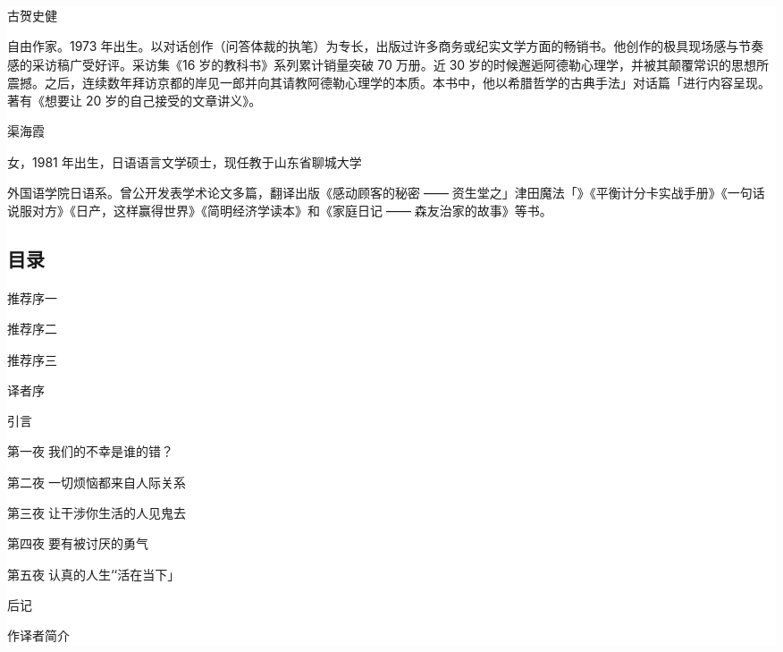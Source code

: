 古贺史健

自由作家。1973 年出生。以对话创作（问答体裁的执笔）为专长，出版过许多商务或纪实文学方面的畅销书。他创作的极具现场感与节奏感的采访稿广受好评。采访集《16 岁的教科书》系列累计销量突破 70 万册。近 30 岁的时候邂逅阿德勒心理学，并被其颠覆常识的思想所震撼。之后，连续数年拜访京都的岸见一郎并向其请教阿德勒心理学的本质。本书中，他以希腊哲学的古典手法」对话篇「进行内容呈现。著有《想要让 20 岁的自己接受的文章讲义》。

渠海霞

女，1981 年出生，日语语言文学硕士，现任教于山东省聊城大学

外国语学院日语系。曾公开发表学术论文多篇，翻译出版《感动顾客的秘密 —— 资生堂之」津田魔法「》《平衡计分卡实战手册》《一句话说服对方》《日产，这样赢得世界》《简明经济学读本》和《家庭日记 —— 森友治家的故事》等书。

## 目录

推荐序一

推荐序二

推荐序三

译者序

引言

第一夜 我们的不幸是谁的错？

第二夜 一切烦恼都来自人际关系

第三夜 让干涉你生活的人见鬼去

第四夜 要有被讨厌的勇气

第五夜 认真的人生‘‘活在当下」

后记

作译者简介


